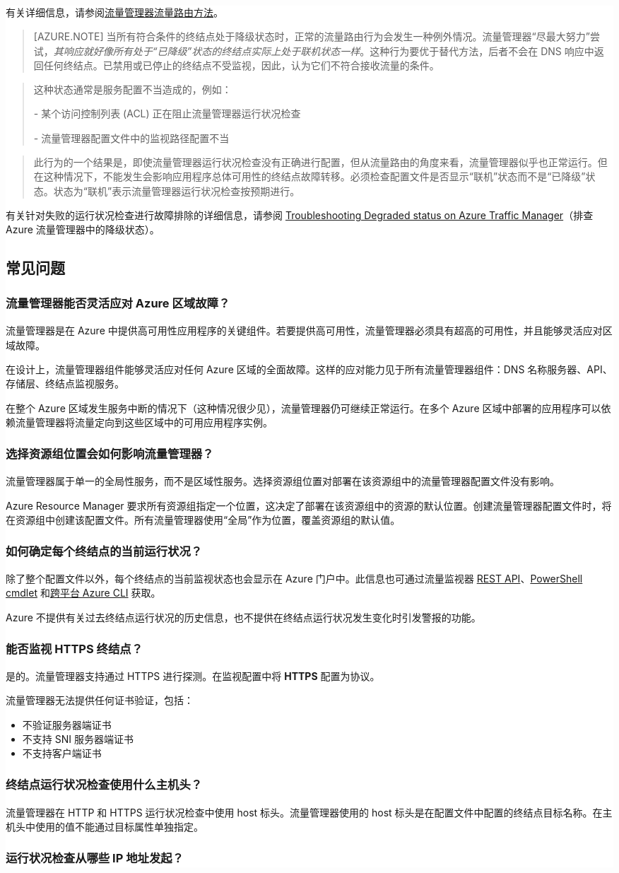 有关详细信息，请参阅[流量管理器流量路由方法](/documentation/articles/traffic-manager-routing-methods/)。

>[AZURE.NOTE] 当所有符合条件的终结点处于降级状态时，正常的流量路由行为会发生一种例外情况。流量管理器“尽最大努力”尝试，*其响应就好像所有处于“已降级”状态的终结点实际上处于联机状态一样*。这种行为要优于替代方法，后者不会在 DNS 响应中返回任何终结点。已禁用或已停止的终结点不受监视，因此，认为它们不符合接收流量的条件。

>这种状态通常是服务配置不当造成的，例如：
><p>    - 某个访问控制列表 (ACL) 正在阻止流量管理器运行状况检查
><p>    - 流量管理器配置文件中的监视路径配置不当

>此行为的一个结果是，即使流量管理器运行状况检查没有正确进行配置，但从流量路由的角度来看，流量管理器似乎也正常运行。但在这种情况下，不能发生会影响应用程序总体可用性的终结点故障转移。必须检查配置文件是否显示“联机”状态而不是“已降级”状态。状态为“联机”表示流量管理器运行状况检查按预期进行。

有关针对失败的运行状况检查进行故障排除的详细信息，请参阅 [Troubleshooting Degraded status on Azure Traffic Manager](/documentation/articles/traffic-manager-troubleshooting-degraded/)（排查 Azure 流量管理器中的降级状态）。

## 常见问题

### 流量管理器能否灵活应对 Azure 区域故障？

流量管理器是在 Azure 中提供高可用性应用程序的关键组件。若要提供高可用性，流量管理器必须具有超高的可用性，并且能够灵活应对区域故障。

在设计上，流量管理器组件能够灵活应对任何 Azure 区域的全面故障。这样的应对能力见于所有流量管理器组件：DNS 名称服务器、API、存储层、终结点监视服务。

在整个 Azure 区域发生服务中断的情况下（这种情况很少见），流量管理器仍可继续正常运行。在多个 Azure 区域中部署的应用程序可以依赖流量管理器将流量定向到这些区域中的可用应用程序实例。

### 选择资源组位置会如何影响流量管理器？

流量管理器属于单一的全局性服务，而不是区域性服务。选择资源组位置对部署在该资源组中的流量管理器配置文件没有影响。

Azure Resource Manager 要求所有资源组指定一个位置，这决定了部署在该资源组中的资源的默认位置。创建流量管理器配置文件时，将在资源组中创建该配置文件。所有流量管理器使用“全局”作为位置，覆盖资源组的默认值。

### 如何确定每个终结点的当前运行状况？

除了整个配置文件以外，每个终结点的当前监视状态也会显示在 Azure 门户中。此信息也可通过流量监视器 [REST API](https://msdn.microsoft.com/zh-cn/library/azure/mt163667.aspx)、[PowerShell cmdlet](https://msdn.microsoft.com/zh-cn/library/mt125941.aspx) 和[跨平台 Azure CLI](/documentation/articles/xplat-cli-install/) 获取。

Azure 不提供有关过去终结点运行状况的历史信息，也不提供在终结点运行状况发生变化时引发警报的功能。

### 能否监视 HTTPS 终结点？

是的。流量管理器支持通过 HTTPS 进行探测。在监视配置中将 **HTTPS** 配置为协议。

流量管理器无法提供任何证书验证，包括：

- 不验证服务器端证书
- 不支持 SNI 服务器端证书
- 不支持客户端证书

### 终结点运行状况检查使用什么主机头？

流量管理器在 HTTP 和 HTTPS 运行状况检查中使用 host 标头。流量管理器使用的 host 标头是在配置文件中配置的终结点目标名称。在主机头中使用的值不能通过目标属性单独指定。

### 运行状况检查从哪些 IP 地址发起？
